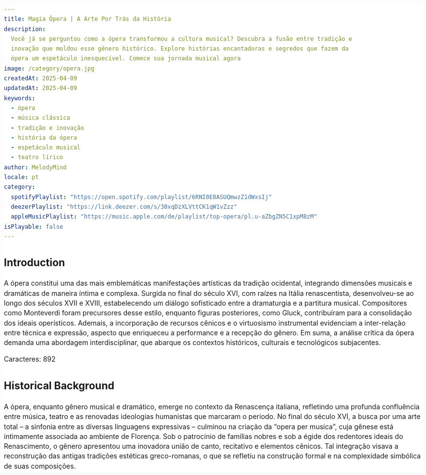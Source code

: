 ```yaml
---
title: Magia Ópera | A Arte Por Trás da História
description:
  Você já se perguntou como a ópera transformou a cultura musical? Descubra a fusão entre tradição e
  inovação que moldou esse gênero histórico. Explore histórias encantadoras e segredos que fazem da
  ópera um espetáculo inesquecível. Comece sua jornada musical agora
image: /category/opera.jpg
createdAt: 2025-04-09
updatedAt: 2025-04-09
keywords:
  - ópera
  - música clássica
  - tradição e inovação
  - história da ópera
  - espetáculo musical
  - teatro lírico
author: MelodyMind
locale: pt
category:
  spotifyPlaylist: "https://open.spotify.com/playlist/6RNI0E8ASUQmwzZ1dWxsIj"
  deezerPlaylist: "https://link.deezer.com/s/30xqDzXLVttCK1qW1vZzz"
  appleMusicPlaylist: "https://music.apple.com/de/playlist/top-opera/pl.u-aZbgZN5C1xpM8zM"
isPlayable: false
---
```


## Introduction

A ópera constitui uma das mais emblemáticas manifestações artísticas da tradição ocidental,
integrando dimensões musicais e dramáticas de maneira íntima e complexa. Surgida no final do século
XVI, com raízes na Itália renascentista, desenvolveu-se ao longo dos séculos XVII e XVIII,
estabelecendo um diálogo sofisticado entre a dramaturgia e a partitura musical. Compositores como
Monteverdi foram precursores desse estilo, enquanto figuras posteriores, como Gluck, contribuíram
para a consolidação dos ideais operísticos. Ademais, a incorporação de recursos cênicos e o
virtuosismo instrumental evidenciam a inter-relação entre técnica e expressão, aspecto que
enriqueceu a performance e a recepção do gênero. Em suma, a análise crítica da ópera demanda uma
abordagem interdisciplinar, que abarque os contextos históricos, culturais e tecnológicos
subjacentes.

Caracteres: 892

## Historical Background

A ópera, enquanto gênero musical e dramático, emerge no contexto da Renascença italiana, refletindo
uma profunda confluência entre música, teatro e as renovadas ideologias humanistas que marcaram o
período. No final do século XVI, a busca por uma arte total – a sinfonia entre as diversas
linguagens expressivas – culminou na criação da “opera per musica”, cuja gênese está intimamente
associada ao ambiente de Florença. Sob o patrocínio de famílias nobres e sob a égide dos redentores
ideais do Renascimento, o gênero apresentou uma inovadora união de canto, recitativo e elementos
cênicos. Tal integração visava a reconstrução das antigas tradições estéticas greco-romanas, o que
se refletiu na construção formal e na complexidade simbólica de suas composições.
